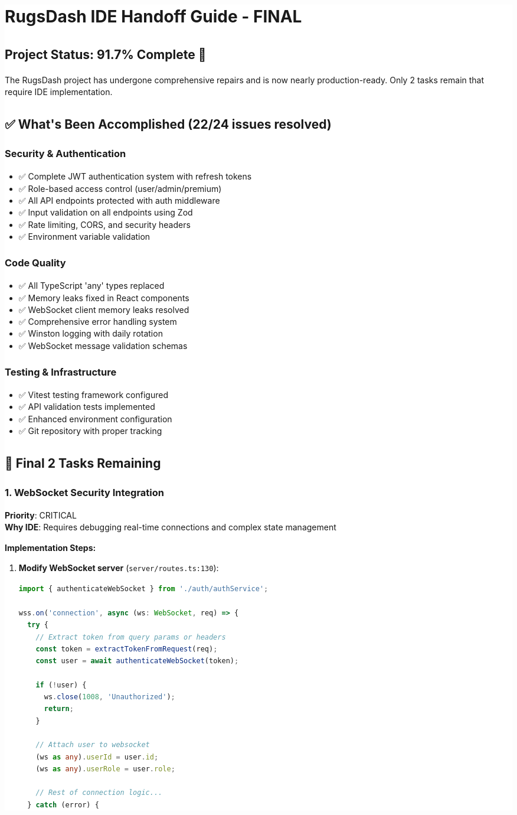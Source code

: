 # RugsDash IDE Handoff Guide - FINAL

## Project Status: 91.7% Complete 🎉

The RugsDash project has undergone comprehensive repairs and is now nearly production-ready. Only 2 tasks remain that require IDE implementation.

## ✅ What's Been Accomplished (22/24 issues resolved)

### Security & Authentication
- ✅ Complete JWT authentication system with refresh tokens
- ✅ Role-based access control (user/admin/premium)
- ✅ All API endpoints protected with auth middleware
- ✅ Input validation on all endpoints using Zod
- ✅ Rate limiting, CORS, and security headers
- ✅ Environment variable validation

### Code Quality
- ✅ All TypeScript 'any' types replaced
- ✅ Memory leaks fixed in React components
- ✅ WebSocket client memory leaks resolved
- ✅ Comprehensive error handling system
- ✅ Winston logging with daily rotation
- ✅ WebSocket message validation schemas

### Testing & Infrastructure
- ✅ Vitest testing framework configured
- ✅ API validation tests implemented
- ✅ Enhanced environment configuration
- ✅ Git repository with proper tracking

## 🚧 Final 2 Tasks Remaining

### 1. WebSocket Security Integration

**Priority**: CRITICAL  
**Why IDE**: Requires debugging real-time connections and complex state management

**Implementation Steps:**

1. **Modify WebSocket server** (`server/routes.ts:130`):
   ```typescript
   import { authenticateWebSocket } from './auth/authService';
   
   wss.on('connection', async (ws: WebSocket, req) => {
     try {
       // Extract token from query params or headers
       const token = extractTokenFromRequest(req);
       const user = await authenticateWebSocket(token);
       
       if (!user) {
         ws.close(1008, 'Unauthorized');
         return;
       }
       
       // Attach user to websocket
       (ws as any).userId = user.id;
       (ws as any).userRole = user.role;
       
       // Rest of connection logic...
     } catch (error) {
   ```
